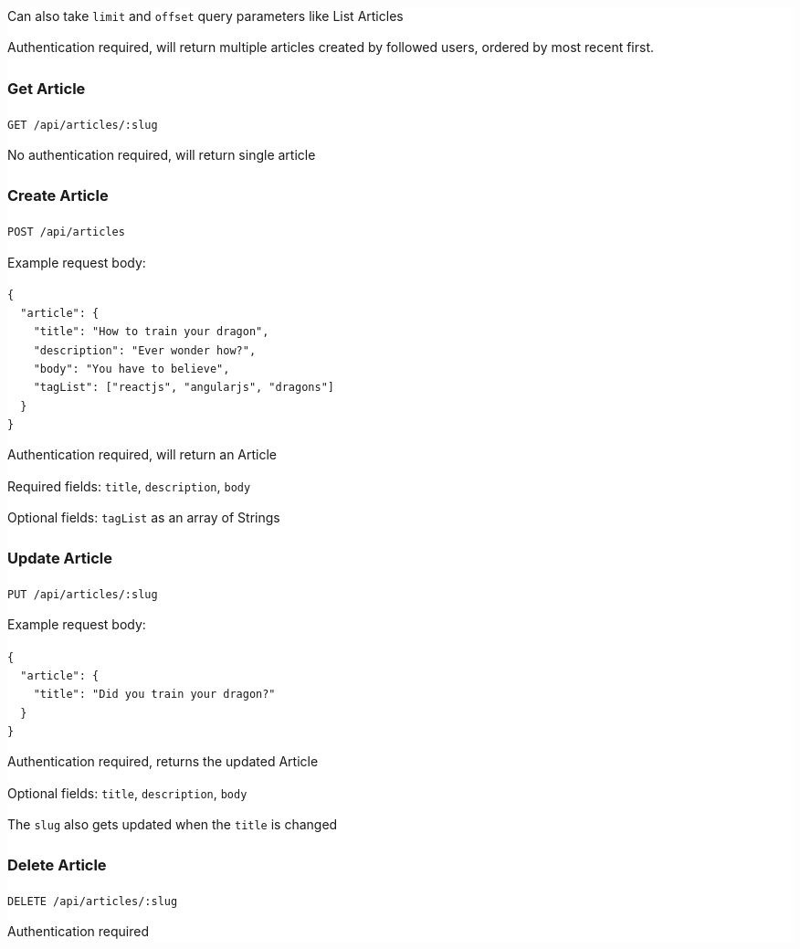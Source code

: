 Can also take `limit` and `offset` query parameters like List Articles

Authentication required, will return multiple articles created by followed users, ordered by most recent first.

### Get Article

`GET /api/articles/:slug`

No authentication required, will return single article

### Create Article

`POST /api/articles`

Example request body:

```source-json
{
  "article": {
    "title": "How to train your dragon",
    "description": "Ever wonder how?",
    "body": "You have to believe",
    "tagList": ["reactjs", "angularjs", "dragons"]
  }
}
```

Authentication required, will return an Article

Required fields: `title`, `description`, `body`

Optional fields: `tagList` as an array of Strings

### Update Article

`PUT /api/articles/:slug`

Example request body:

```source-json
{
  "article": {
    "title": "Did you train your dragon?"
  }
}
```

Authentication required, returns the updated Article

Optional fields: `title`, `description`, `body`

The `slug` also gets updated when the `title` is changed

### Delete Article

`DELETE /api/articles/:slug`

Authentication required
